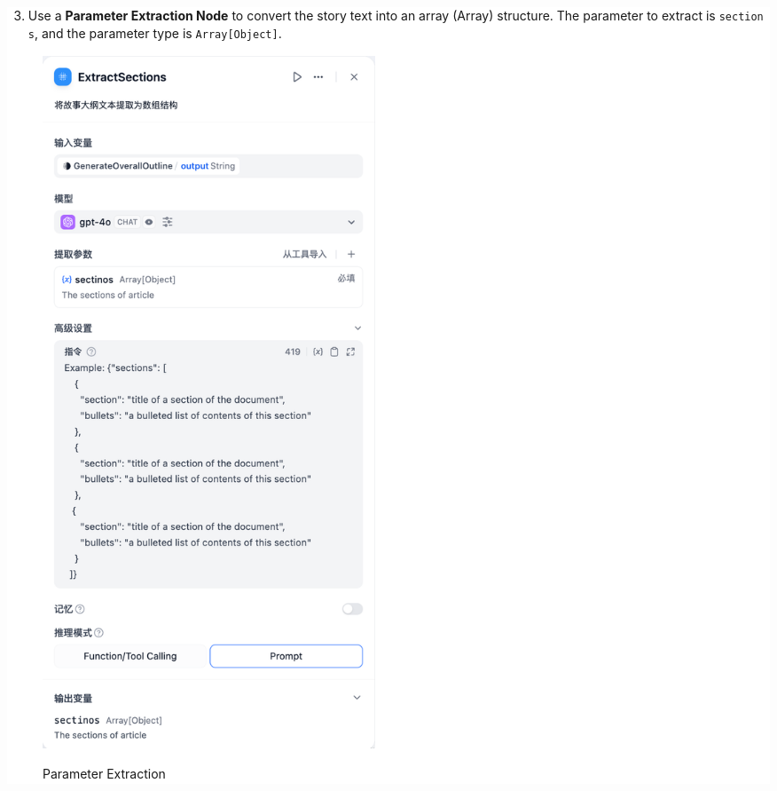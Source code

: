 3. Use a **Parameter Extraction Node** to convert the story text into an array (Array) structure. The parameter to extract is `sections`, and the parameter type is `Array[Object]`.

<figure><img src="/en/.gitbook/assets/guides//workflow/node/iteration/image (210).png" alt="" width="375"><figcaption><p>Parameter Extraction</p></figcaption></figure>
